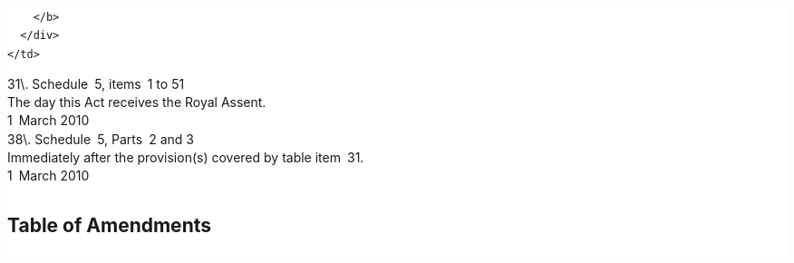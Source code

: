         </b>
      </div>
    </td>
  </tr>
</thead>
<tr>
  <td>
    <div>
      31\. Schedule 5, items 1 to 51
    </div>
  </td>
  <td>
    <div>
      The day this Act receives the Royal Assent.
    </div>
  </td>
  <td>
    <div>
      1 March 2010
    </div>
  </td>
  <td>
    <div></div>
  </td>
</tr>
<tr>
  <td>
    <div>
      38\. Schedule 5, Parts 2 and 3
    </div>
  </td>
  <td>
    <div>
      Immediately after the provision(s) covered by table item 31.
    </div>
  </td>
  <td>
    <div>
      1 March 2010
    </div>
  </td>
  <td>
    <div></div>
  </td>
</tr></table>

## Table of Amendments

<table>
<colgroup>
  <col width="33%">
  <col width="67%">
</colgroup>
